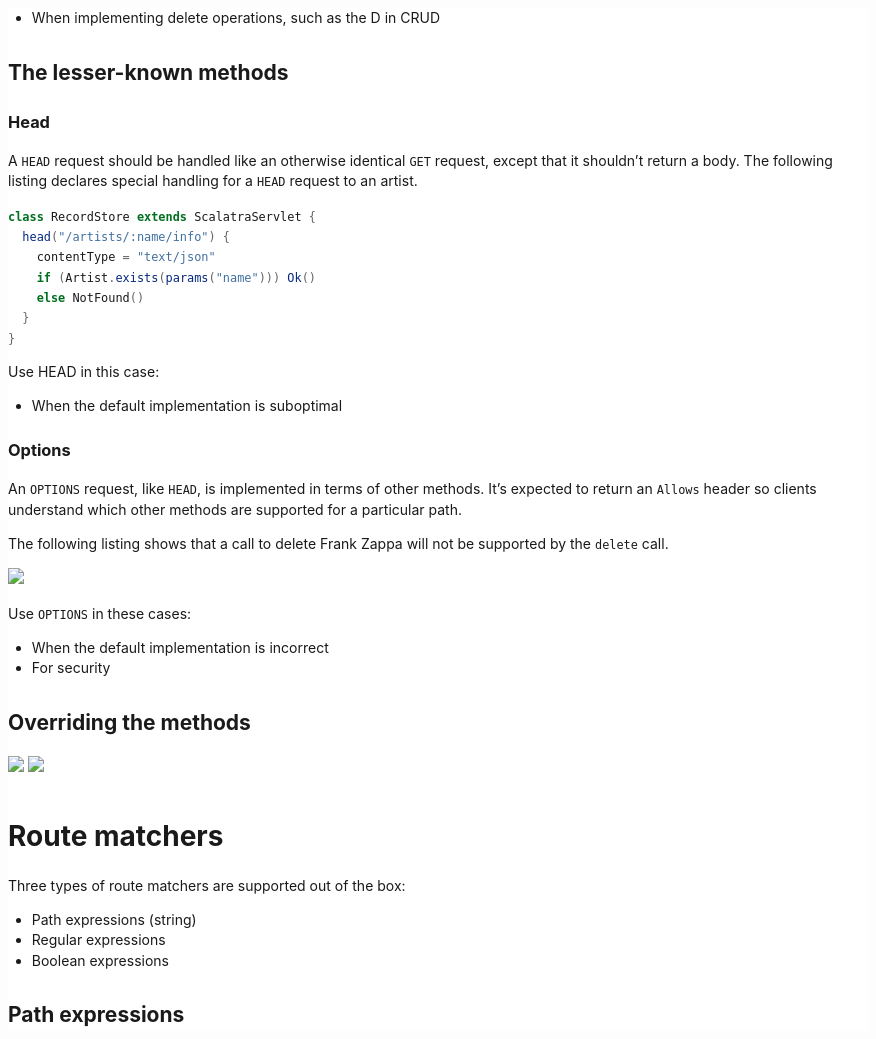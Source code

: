 - When implementing delete operations, such as the D in CRUD

## The lesser-known methods

### Head

A `HEAD` request should be handled like an otherwise identical `GET` request, except that it shouldn’t return a body. The following listing declares special handling for a `HEAD` request to an artist.

```scala
class RecordStore extends ScalatraServlet {
  head("/artists/:name/info") {
    contentType = "text/json"
    if (Artist.exists(params("name"))) Ok()
    else NotFound()
  }
}
```

Use HEAD in this case:

- When the default implementation is suboptimal

### Options

An `OPTIONS` request, like `HEAD`, is implemented in terms of other methods. It’s expected to return an `Allows` header so clients understand which other methods are supported for a particular path.

The following listing shows that a call to delete Frank Zappa will not be supported by the `delete` call.

![](https://drek4537l1klr.cloudfront.net/carrero2/Figures/035fig01_alt.jpg)

Use `OPTIONS` in these cases:

- When the default implementation is incorrect
- For security

## Overriding the methods

![](https://drek4537l1klr.cloudfront.net/carrero2/Figures/037fig01_alt.jpg)
![](https://drek4537l1klr.cloudfront.net/carrero2/Figures/038fig01_alt.jpg)

# Route matchers

Three types of route matchers are supported out of the box:

- Path expressions (string)
- Regular expressions
- Boolean expressions

## Path expressions
